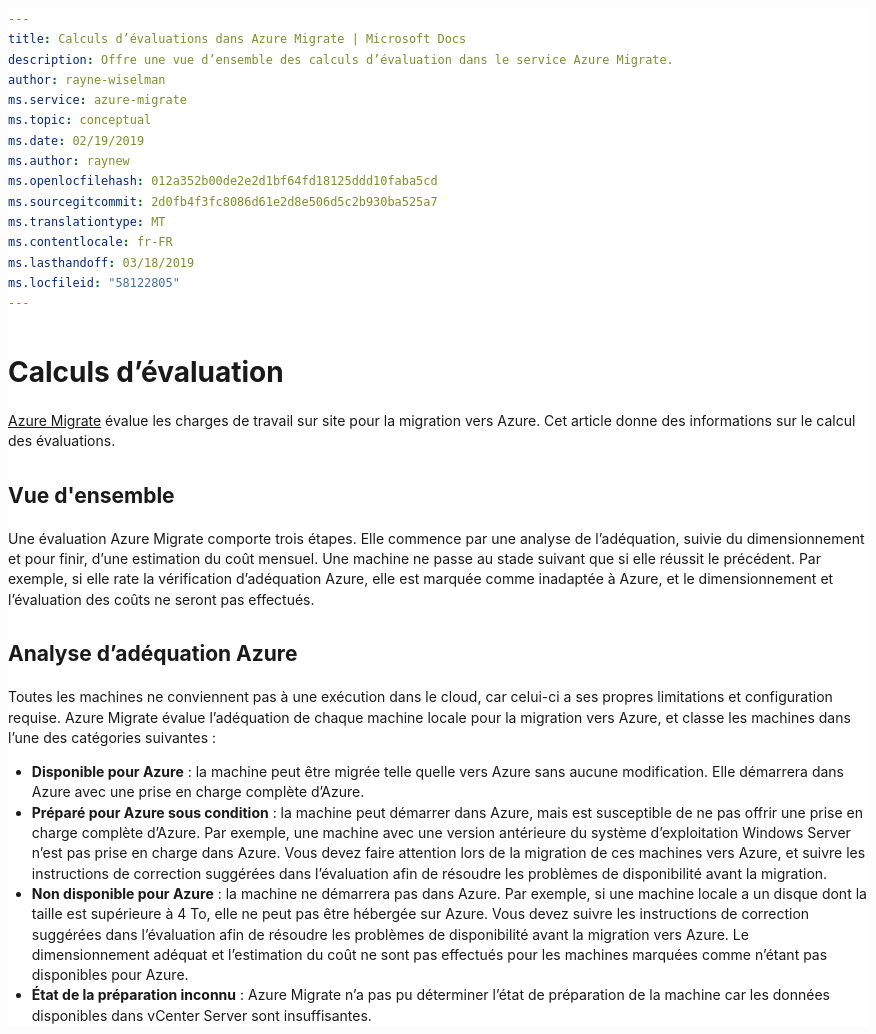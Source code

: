 ```yaml
---
title: Calculs d’évaluations dans Azure Migrate | Microsoft Docs
description: Offre une vue d’ensemble des calculs d’évaluation dans le service Azure Migrate.
author: rayne-wiselman
ms.service: azure-migrate
ms.topic: conceptual
ms.date: 02/19/2019
ms.author: raynew
ms.openlocfilehash: 012a352b00de2e2d1bf64fd18125ddd10faba5cd
ms.sourcegitcommit: 2d0fb4f3fc8086d61e2d8e506d5c2b930ba525a7
ms.translationtype: MT
ms.contentlocale: fr-FR
ms.lasthandoff: 03/18/2019
ms.locfileid: "58122805"
---
```

# <a name="assessment-calculations"></a>Calculs d’évaluation

[Azure Migrate](migrate-overview.md) évalue les charges de travail sur site pour la migration vers Azure. Cet article donne des informations sur le calcul des évaluations.


## <a name="overview"></a>Vue d'ensemble

Une évaluation Azure Migrate comporte trois étapes. Elle commence par une analyse de l’adéquation, suivie du dimensionnement et pour finir, d’une estimation du coût mensuel. Une machine ne passe au stade suivant que si elle réussit le précédent. Par exemple, si elle rate la vérification d’adéquation Azure, elle est marquée comme inadaptée à Azure, et le dimensionnement et l’évaluation des coûts ne seront pas effectués.

## <a name="azure-suitability-analysis"></a>Analyse d’adéquation Azure

Toutes les machines ne conviennent pas à une exécution dans le cloud, car celui-ci a ses propres limitations et configuration requise. Azure Migrate évalue l’adéquation de chaque machine locale pour la migration vers Azure, et classe les machines dans l’une des catégories suivantes :
- **Disponible pour Azure** : la machine peut être migrée telle quelle vers Azure sans aucune modification. Elle démarrera dans Azure avec une prise en charge complète d’Azure.
- **Préparé pour Azure sous condition** : la machine peut démarrer dans Azure, mais est susceptible de ne pas offrir une prise en charge complète d’Azure. Par exemple, une machine avec une version antérieure du système d’exploitation Windows Server n’est pas prise en charge dans Azure. Vous devez faire attention lors de la migration de ces machines vers Azure, et suivre les instructions de correction suggérées dans l’évaluation afin de résoudre les problèmes de disponibilité avant la migration.
- **Non disponible pour Azure** : la machine ne démarrera pas dans Azure. Par exemple, si une machine locale a un disque dont la taille est supérieure à 4 To, elle ne peut pas être hébergée sur Azure. Vous devez suivre les instructions de correction suggérées dans l’évaluation afin de résoudre les problèmes de disponibilité avant la migration vers Azure. Le dimensionnement adéquat et l’estimation du coût ne sont pas effectués pour les machines marquées comme n’étant pas disponibles pour Azure.
- **État de la préparation inconnu** : Azure Migrate n’a pas pu déterminer l’état de préparation de la machine car les données disponibles dans vCenter Server sont insuffisantes.
